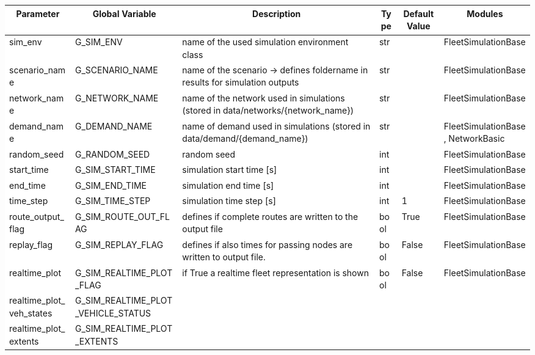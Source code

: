 | Parameter                                    | Global Variable                    | Description                                                                                                                                                                               | Type                                  | Default Value   | Modules                                                |
|----------------------------------------------|------------------------------------|-------------------------------------------------------------------------------------------------------------------------------------------------------------------------------------------|---------------------------------------|-----------------|--------------------------------------------------------|
| sim_env                                      | G_SIM_ENV                          | name of the used simulation environment class                                                                                                                                             | str                                   |                 | FleetSimulationBase                                    |
| scenario_name                                | G_SCENARIO_NAME                    | name of the scenario -> defines foldername in results for simulation outputs                                                                                                              | str                                   |                 | FleetSimulationBase                                    |
| network_name                                 | G_NETWORK_NAME                     | name of the network used in simulations (stored in data/networks/{network_name})                                                                                                          | str                                   |                 | FleetSimulationBase                                    |
| demand_name                                  | G_DEMAND_NAME                      | name of demand used in simulations (stored in data/demand/{demand_name})                                                                                                                  | str                                   |                 | FleetSimulationBase, NetworkBasic                      |
| random_seed                                  | G_RANDOM_SEED                      | random seed                                                                                                                                                                               | int                                   |                 | FleetSimulationBase                                    |
| start_time                                   | G_SIM_START_TIME                   | simulation start time [s]                                                                                                                                                                 | int                                   |                 | FleetSimulationBase                                    |
| end_time                                     | G_SIM_END_TIME                     | simulation end time [s]                                                                                                                                                                   | int                                   |                 | FleetSimulationBase                                    |
| time_step                                    | G_SIM_TIME_STEP                    | simulation time step [s]                                                                                                                                                                  | int                                   | 1               | FleetSimulationBase                                    |
| route_output_flag                            | G_SIM_ROUTE_OUT_FLAG               | defines if complete routes are written to the output file                                                                                                                                 | bool                                  | True            | FleetSimulationBase                                    |
| replay_flag                                  | G_SIM_REPLAY_FLAG                  | defines if also times for passing nodes are written to output file.                                                                                                                       | bool                                  | False           | FleetSimulationBase                                    |
| realtime_plot                                | G_SIM_REALTIME_PLOT_FLAG           | if True a realtime fleet representation is shown                                                                                                                                          | bool                                  | False           | FleetSimulationBase                                    |
| realtime_plot_veh_states                     | G_SIM_REALTIME_PLOT_VEHICLE_STATUS |                                                                                                                                                                                           |                                       |                 |                                                        |
| realtime_plot_extents                        | G_SIM_REALTIME_PLOT_EXTENTS        |                                                                                                                                                                                           |                                       |                 |                                                        |